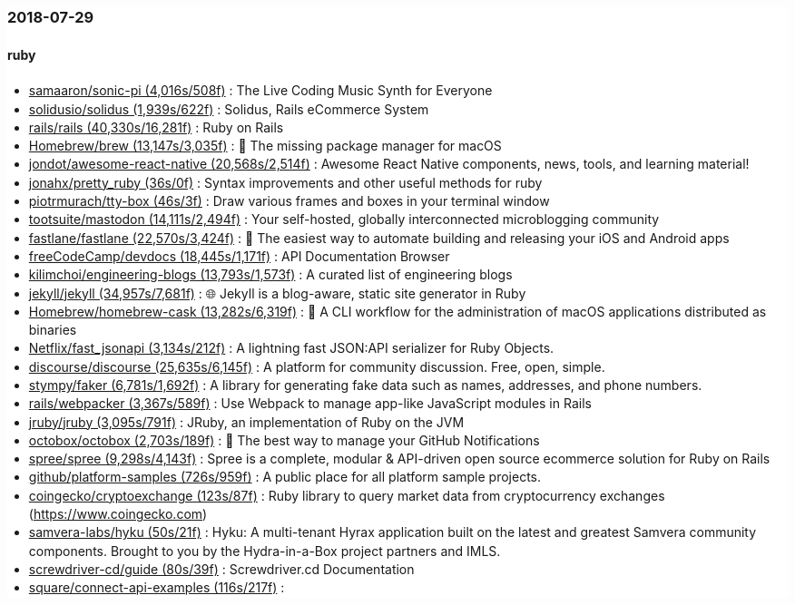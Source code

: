 ### 2018-07-29

#### ruby
* [samaaron/sonic-pi (4,016s/508f)](https://github.com/samaaron/sonic-pi) : The Live Coding Music Synth for Everyone
* [solidusio/solidus (1,939s/622f)](https://github.com/solidusio/solidus) : Solidus, Rails eCommerce System
* [rails/rails (40,330s/16,281f)](https://github.com/rails/rails) : Ruby on Rails
* [Homebrew/brew (13,147s/3,035f)](https://github.com/Homebrew/brew) : 🍺 The missing package manager for macOS
* [jondot/awesome-react-native (20,568s/2,514f)](https://github.com/jondot/awesome-react-native) : Awesome React Native components, news, tools, and learning material!
* [jonahx/pretty_ruby (36s/0f)](https://github.com/jonahx/pretty_ruby) : Syntax improvements and other useful methods for ruby
* [piotrmurach/tty-box (46s/3f)](https://github.com/piotrmurach/tty-box) : Draw various frames and boxes in your terminal window
* [tootsuite/mastodon (14,111s/2,494f)](https://github.com/tootsuite/mastodon) : Your self-hosted, globally interconnected microblogging community
* [fastlane/fastlane (22,570s/3,424f)](https://github.com/fastlane/fastlane) : 🚀 The easiest way to automate building and releasing your iOS and Android apps
* [freeCodeCamp/devdocs (18,445s/1,171f)](https://github.com/freeCodeCamp/devdocs) : API Documentation Browser
* [kilimchoi/engineering-blogs (13,793s/1,573f)](https://github.com/kilimchoi/engineering-blogs) : A curated list of engineering blogs
* [jekyll/jekyll (34,957s/7,681f)](https://github.com/jekyll/jekyll) : 🌐 Jekyll is a blog-aware, static site generator in Ruby
* [Homebrew/homebrew-cask (13,282s/6,319f)](https://github.com/Homebrew/homebrew-cask) : 🍻 A CLI workflow for the administration of macOS applications distributed as binaries
* [Netflix/fast_jsonapi (3,134s/212f)](https://github.com/Netflix/fast_jsonapi) : A lightning fast JSON:API serializer for Ruby Objects.
* [discourse/discourse (25,635s/6,145f)](https://github.com/discourse/discourse) : A platform for community discussion. Free, open, simple.
* [stympy/faker (6,781s/1,692f)](https://github.com/stympy/faker) : A library for generating fake data such as names, addresses, and phone numbers.
* [rails/webpacker (3,367s/589f)](https://github.com/rails/webpacker) : Use Webpack to manage app-like JavaScript modules in Rails
* [jruby/jruby (3,095s/791f)](https://github.com/jruby/jruby) : JRuby, an implementation of Ruby on the JVM
* [octobox/octobox (2,703s/189f)](https://github.com/octobox/octobox) : 📮 The best way to manage your GitHub Notifications
* [spree/spree (9,298s/4,143f)](https://github.com/spree/spree) : Spree is a complete, modular & API-driven open source ecommerce solution for Ruby on Rails
* [github/platform-samples (726s/959f)](https://github.com/github/platform-samples) : A public place for all platform sample projects.
* [coingecko/cryptoexchange (123s/87f)](https://github.com/coingecko/cryptoexchange) : Ruby library to query market data from cryptocurrency exchanges (https://www.coingecko.com)
* [samvera-labs/hyku (50s/21f)](https://github.com/samvera-labs/hyku) : Hyku: A multi-tenant Hyrax application built on the latest and greatest Samvera community components. Brought to you by the Hydra-in-a-Box project partners and IMLS.
* [screwdriver-cd/guide (80s/39f)](https://github.com/screwdriver-cd/guide) : Screwdriver.cd Documentation
* [square/connect-api-examples (116s/217f)](https://github.com/square/connect-api-examples) : 
